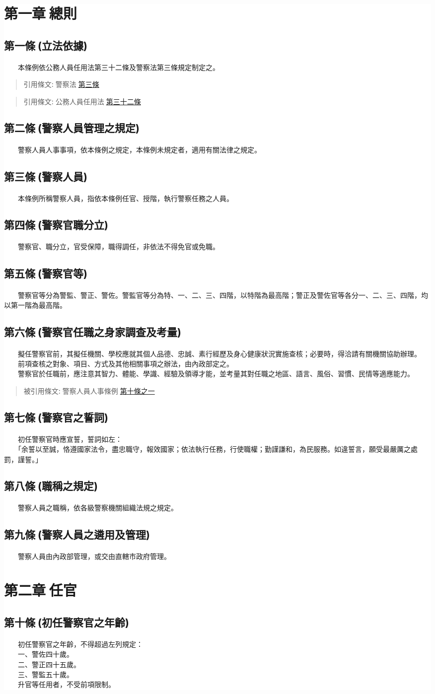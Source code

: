 第一章  總則
============
第一條 (立法依據)
-----------------
　　本條例依公務人員任用法第三十二條及警察法第三條規定制定之。  
> 引用條文: 警察法 [第三條](../../內政/警政/警察法.md#第三條-)

> 引用條文: 公務人員任用法 [第三十二條](../../考試/任免升遷/公務人員任用法.md#第三十二條-非依本法任用之公務人員)



第二條 (警察人員管理之規定)
---------------------------
　　警察人員人事事項，依本條例之規定，本條例未規定者，適用有關法律之規定。  


第三條 (警察人員)
-----------------
　　本條例所稱警察人員，指依本條例任官、授階，執行警察任務之人員。  


第四條 (警察官職分立)
---------------------
　　警察官、職分立，官受保障，職得調任，非依法不得免官或免職。  


第五條 (警察官等)
-----------------
　　警察官等分為警監、警正、警佐。警監官等分為特、一、二、三、四階，以特階為最高階；警正及警佐官等各分一、二、三、四階，均以第一階為最高階。  


第六條 (警察官任職之身家調查及考量)
-----------------------------------
　　擬任警察官前，其擬任機關、學校應就其個人品德、忠誠、素行經歷及身心健康狀況實施查核；必要時，得洽請有關機關協助辦理。  
　　前項查核之對象、項目、方式及其他相關事項之辦法，由內政部定之。  
　　警察官於任職前，應注意其智力、體能、學識、經驗及領導才能，並考量其對任職之地區、語言、風俗、習慣、民情等適應能力。  
> 被引用條文: 警察人員人事條例 [第十條之一](../../人事其他/人事事務/警察人員人事條例.md#第十條之一)



第七條 (警察官之誓詞)
---------------------
　　初任警察官時應宣誓，誓詞如左：  
　　「余誓以至誠，恪遵國家法令，盡忠職守，報效國家；依法執行任務，行使職權；勤謹謙和，為民服務。如違誓言，願受最嚴厲之處罰，謹誓。」  


第八條 (職稱之規定)
-------------------
　　警察人員之職稱，依各級警察機關組織法規之規定。  


第九條 (警察人員之遴用及管理)
-----------------------------
　　警察人員由內政部管理，或交由直轄市政府管理。  


第二章  任官
============
第十條 (初任警察官之年齡)
-------------------------
　　初任警察官之年齡，不得超過左列規定：  
　　一、警佐四十歲。  
　　二、警正四十五歲。  
　　三、警監五十歲。  
　　升官等任用者，不受前項限制。  
